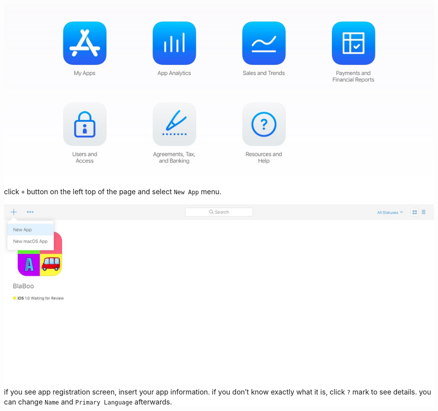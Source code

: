 ![app store connect main](/img/blog/AN_files/en-app-store-connect-main.jpg)

click `+` button on the left top of the page and select `New App` menu.

![app list](/img/blog/AN_files/en-app-list.jpg)

if you see app registration screen, insert your app information. if you don’t know exactly what it is, click `?` mark to see details. you can change `Name` and `Primary Language` afterwards.
